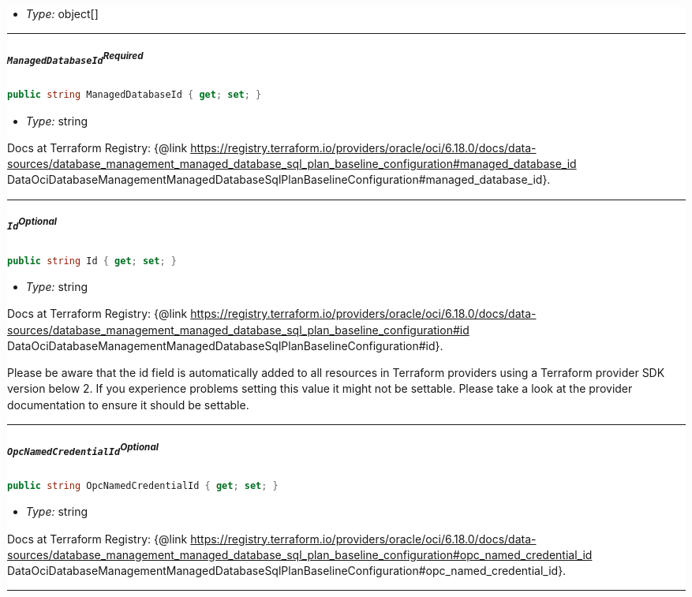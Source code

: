 - *Type:* object[]

---

##### `ManagedDatabaseId`<sup>Required</sup> <a name="ManagedDatabaseId" id="rhizo-co-terraform-provider-oci.dataOciDatabaseManagementManagedDatabaseSqlPlanBaselineConfiguration.DataOciDatabaseManagementManagedDatabaseSqlPlanBaselineConfigurationConfig.property.managedDatabaseId"></a>

```csharp
public string ManagedDatabaseId { get; set; }
```

- *Type:* string

Docs at Terraform Registry: {@link https://registry.terraform.io/providers/oracle/oci/6.18.0/docs/data-sources/database_management_managed_database_sql_plan_baseline_configuration#managed_database_id DataOciDatabaseManagementManagedDatabaseSqlPlanBaselineConfiguration#managed_database_id}.

---

##### `Id`<sup>Optional</sup> <a name="Id" id="rhizo-co-terraform-provider-oci.dataOciDatabaseManagementManagedDatabaseSqlPlanBaselineConfiguration.DataOciDatabaseManagementManagedDatabaseSqlPlanBaselineConfigurationConfig.property.id"></a>

```csharp
public string Id { get; set; }
```

- *Type:* string

Docs at Terraform Registry: {@link https://registry.terraform.io/providers/oracle/oci/6.18.0/docs/data-sources/database_management_managed_database_sql_plan_baseline_configuration#id DataOciDatabaseManagementManagedDatabaseSqlPlanBaselineConfiguration#id}.

Please be aware that the id field is automatically added to all resources in Terraform providers using a Terraform provider SDK version below 2.
If you experience problems setting this value it might not be settable. Please take a look at the provider documentation to ensure it should be settable.

---

##### `OpcNamedCredentialId`<sup>Optional</sup> <a name="OpcNamedCredentialId" id="rhizo-co-terraform-provider-oci.dataOciDatabaseManagementManagedDatabaseSqlPlanBaselineConfiguration.DataOciDatabaseManagementManagedDatabaseSqlPlanBaselineConfigurationConfig.property.opcNamedCredentialId"></a>

```csharp
public string OpcNamedCredentialId { get; set; }
```

- *Type:* string

Docs at Terraform Registry: {@link https://registry.terraform.io/providers/oracle/oci/6.18.0/docs/data-sources/database_management_managed_database_sql_plan_baseline_configuration#opc_named_credential_id DataOciDatabaseManagementManagedDatabaseSqlPlanBaselineConfiguration#opc_named_credential_id}.

---